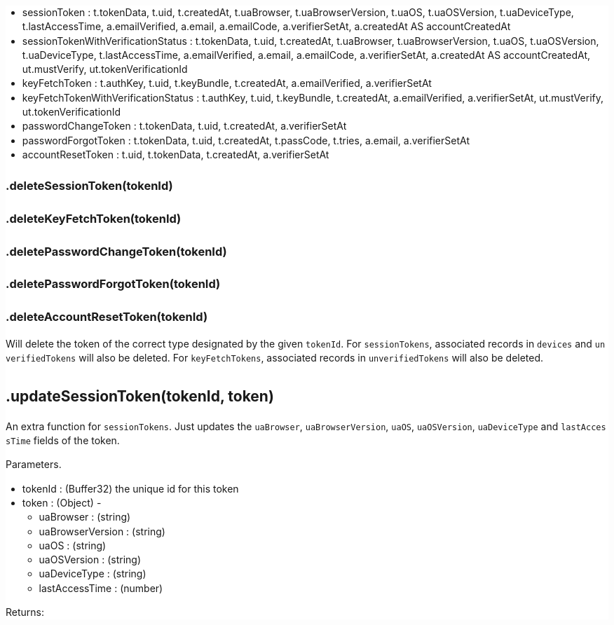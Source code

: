* sessionToken : t.tokenData, t.uid, t.createdAt, t.uaBrowser, t.uaBrowserVersion,
                 t.uaOS, t.uaOSVersion, t.uaDeviceType, t.lastAccessTime,
                 a.emailVerified, a.email, a.emailCode, a.verifierSetAt,
                 a.createdAt AS accountCreatedAt
* sessionTokenWithVerificationStatus : t.tokenData, t.uid, t.createdAt, t.uaBrowser, t.uaBrowserVersion,
                                       t.uaOS, t.uaOSVersion, t.uaDeviceType, t.lastAccessTime,
                                       a.emailVerified, a.email, a.emailCode, a.verifierSetAt,
                                       a.createdAt AS accountCreatedAt, ut.mustVerify, ut.tokenVerificationId
* keyFetchToken : t.authKey, t.uid, t.keyBundle, t.createdAt, a.emailVerified, a.verifierSetAt
* keyFetchTokenWithVerificationStatus : t.authKey, t.uid, t.keyBundle, t.createdAt, a.emailVerified,
                                        a.verifierSetAt, ut.mustVerify, ut.tokenVerificationId
* passwordChangeToken : t.tokenData, t.uid, t.createdAt, a.verifierSetAt
* passwordForgotToken : t.tokenData, t.uid, t.createdAt, t.passCode, t.tries, a.email, a.verifierSetAt
* accountResetToken : t.uid, t.tokenData, t.createdAt, a.verifierSetAt

### .deleteSessionToken(tokenId) ###
### .deleteKeyFetchToken(tokenId) ###
### .deletePasswordChangeToken(tokenId) ###
### .deletePasswordForgotToken(tokenId) ###
### .deleteAccountResetToken(tokenId) ###

Will delete the token of the correct type designated by the given `tokenId`.
For `sessionTokens`,
associated records in `devices` and `unverifiedTokens`
will also be deleted.
For `keyFetchTokens`,
associated records in `unverifiedTokens`
will also be deleted.


## .updateSessionToken(tokenId, token) ##

An extra function for `sessionTokens`. Just updates the `uaBrowser`, `uaBrowserVersion`, `uaOS`, `uaOSVersion`, `uaDeviceType` and `lastAccessTime` fields of the token.

Parameters.

* tokenId : (Buffer32) the unique id for this token
* token : (Object) -
    * uaBrowser : (string)
    * uaBrowserVersion : (string)
    * uaOS : (string)
    * uaOSVersion : (string)
    * uaDeviceType : (string)
    * lastAccessTime : (number)

Returns:
